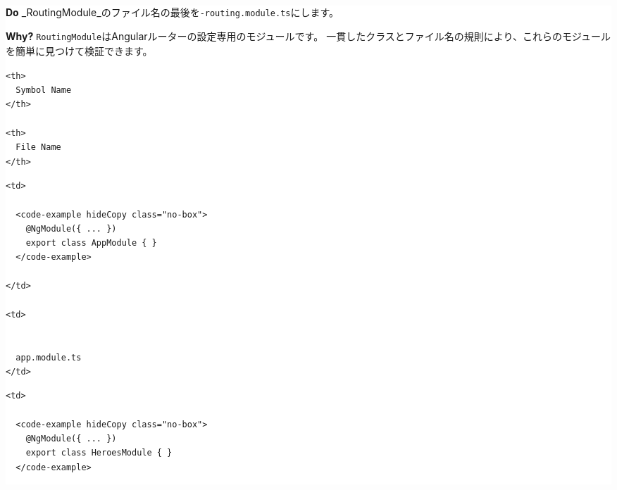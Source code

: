 

**Do** _RoutingModule_のファイル名の最後を`-routing.module.ts`にします。


</div>



<div class="s-why-last">



**Why?** `RoutingModule`はAngularルーターの設定専用のモジュールです。
一貫したクラスとファイル名の規則により、これらのモジュールを簡単に見つけて検証できます。

</div>



<table width="100%">

  <col width="50%">

  </col>

  <col width="50%">

  </col>

  <tr>

    <th>
      Symbol Name
    </th>

    <th>
      File Name
    </th>

  </tr>

  <tr style=top>

    <td>

      <code-example hideCopy class="no-box">
        @NgModule({ ... })
        export class AppModule { }
      </code-example>

    </td>

    <td>


      app.module.ts
    </td>

  </tr>

  <tr style=top>

    <td>

      <code-example hideCopy class="no-box">
        @NgModule({ ... })
        export class HeroesModule { }
      </code-example>
